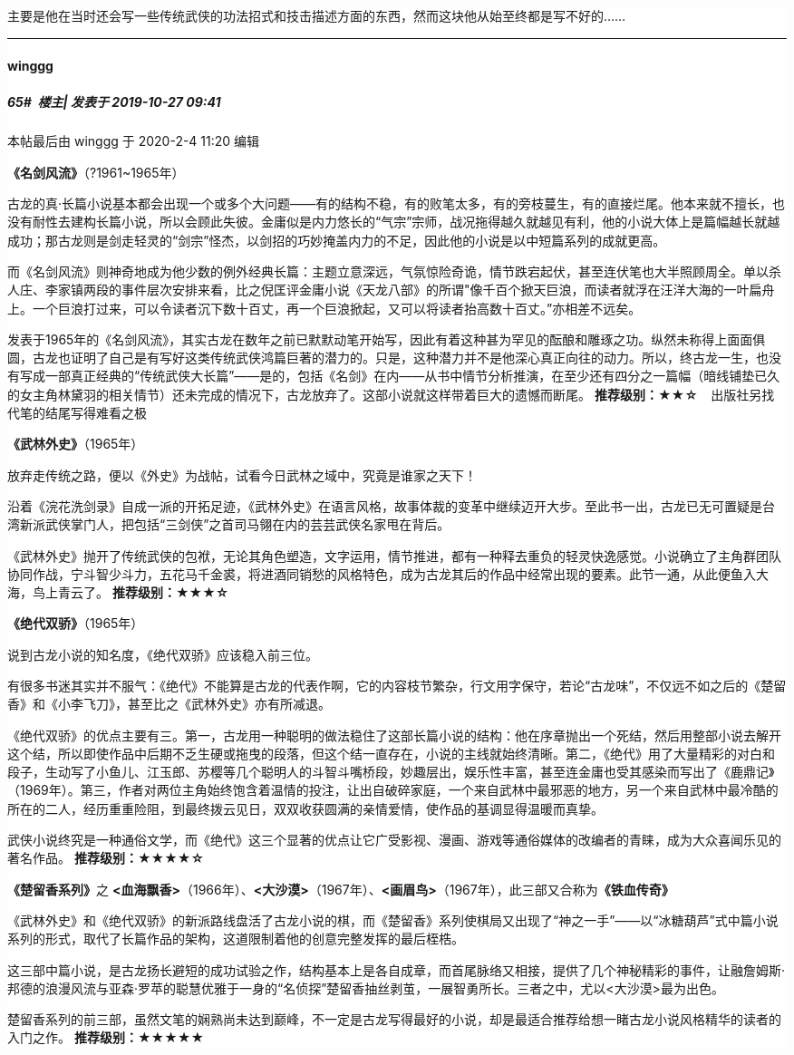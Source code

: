 主要是他在当时还会写一些传统武侠的功法招式和技击描述方面的东西，然而这块他从始至终都是写不好的……


-----

####  winggg  
##### 65#         楼主| 发表于 2019-10-27 09:41


 本帖最后由 winggg 于 2020-2-4 11:20 编辑 

<strong>《名剑风流》</strong>（?1961~1965年）

古龙的真·长篇小说基本都会出现一个或多个大问题——有的结构不稳，有的败笔太多，有的旁枝蔓生，有的直接烂尾。他本来就不擅长，也没有耐性去建构长篇小说，所以会顾此失彼。金庸似是内力悠长的“气宗”宗师，战况拖得越久就越见有利，他的小说大体上是篇幅越长就越成功；那古龙则是剑走轻灵的“剑宗”怪杰，以剑招的巧妙掩盖内力的不足，因此他的小说是以中短篇系列的成就更高。

而《名剑风流》则神奇地成为他少数的例外经典长篇：主题立意深远，气氛惊险奇诡，情节跌宕起伏，甚至连伏笔也大半照顾周全。单以杀人庄、李家镇两段的事件层次安排来看，比之倪匡评金庸小说《天龙八部》的所谓"像千百个掀天巨浪，而读者就浮在汪洋大海的一叶扁舟上。一个巨浪打过来，可以令读者沉下数十百丈，再一个巨浪掀起，又可以将读者抬高数十百丈。”亦相差不远矣。

发表于1965年的《名剑风流》，其实古龙在数年之前已默默动笔开始写，因此有着这种甚为罕见的酝酿和雕琢之功。纵然未称得上面面俱圆，古龙也证明了自己是有写好这类传统武侠鸿篇巨著的潜力的。只是，这种潜力并不是他深心真正向往的动力。所以，终古龙一生，也没有写成一部真正经典的“传统武侠大长篇”——是的，包括《名剑》在内——从书中情节分析推演，在至少还有四分之一篇幅（暗线铺垫已久的女主角林黛羽的相关情节）还未完成的情况下，古龙放弃了。这部小说就这样带着巨大的遗憾而断尾。
<strong>推荐级别：★★☆  </strong>  出版社另找代笔的结尾写得难看之极


<strong>《武林外史》</strong>（1965年）

放弃走传统之路，便以《外史》为战帖，试看今日武林之域中，究竟是谁家之天下！

沿着《浣花洗剑录》自成一派的开拓足迹，《武林外史》在语言风格，故事体裁的变革中继续迈开大步。至此书一出，古龙已无可置疑是台湾新派武侠掌门人，把包括“三剑侠”之首司马翎在内的芸芸武侠名家甩在背后。

《武林外史》抛开了传统武侠的包袱，无论其角色塑造，文字运用，情节推进，都有一种释去重负的轻灵快逸感觉。小说确立了主角群团队协同作战，宁斗智少斗力，五花马千金裘，将进酒同销愁的风格特色，成为古龙其后的作品中经常出现的要素。此节一通，从此便鱼入大海，鸟上青云了。
<strong>推荐级别：★★★☆</strong>


<strong>《绝代双骄》</strong>（1965年）

说到古龙小说的知名度，《绝代双骄》应该稳入前三位。

有很多书迷其实并不服气：《绝代》不能算是古龙的代表作啊，它的内容枝节繁杂，行文用字保守，若论“古龙味”，不仅远不如之后的《楚留香》和《小李飞刀》，甚至比之《武林外史》亦有所减退。

《绝代双骄》的优点主要有三。第一，古龙用一种聪明的做法稳住了这部长篇小说的结构：他在序章抛出一个死结，然后用整部小说去解开这个结，所以即使作品中后期不乏生硬或拖曳的段落，但这个结一直存在，小说的主线就始终清晰。第二，《绝代》用了大量精彩的对白和段子，生动写了小鱼儿、江玉郎、苏樱等几个聪明人的斗智斗嘴桥段，妙趣层出，娱乐性丰富，甚至连金庸也受其感染而写出了《鹿鼎记》（1969年）。第三，作者对两位主角始终饱含着温情的投注，让出自破碎家庭，一个来自武林中最邪恶的地方，另一个来自武林中最冷酷的所在的二人，经历重重险阻，到最终拨云见日，双双收获圆满的亲情爱情，使作品的基调显得温暖而真挚。

武侠小说终究是一种通俗文学，而《绝代》这三个显著的优点让它广受影视、漫画、游戏等通俗媒体的改编者的青睐，成为大众喜闻乐见的著名作品。
<strong>推荐级别：★★★★☆</strong>


<strong>《楚留香系列》</strong>之
<strong>&lt;血海飘香&gt;</strong>（1966年）、<strong>&lt;大沙漠&gt;</strong>（1967年）、<strong>&lt;画眉鸟&gt;</strong>（1967年），此三部又合称为<strong>《铁血传奇》</strong>

《武林外史》和《绝代双骄》的新派路线盘活了古龙小说的棋，而《楚留香》系列使棋局又出现了“神之一手”——以“冰糖葫芦”式中篇小说系列的形式，取代了长篇作品的架构，这道限制着他的创意完整发挥的最后桎梏。

这三部中篇小说，是古龙扬长避短的成功试验之作，结构基本上是各自成章，而首尾脉络又相接，提供了几个神秘精彩的事件，让融詹姆斯·邦德的浪漫风流与亚森·罗苹的聪慧优雅于一身的“名侦探”楚留香抽丝剥茧，一展智勇所长。三者之中，尤以&lt;大沙漠&gt;最为出色。

楚留香系列的前三部，虽然文笔的娴熟尚未达到巅峰，不一定是古龙写得最好的小说，却是最适合推荐给想一睹古龙小说风格精华的读者的入门之作。
<strong>推荐级别：★★★★★</strong>

